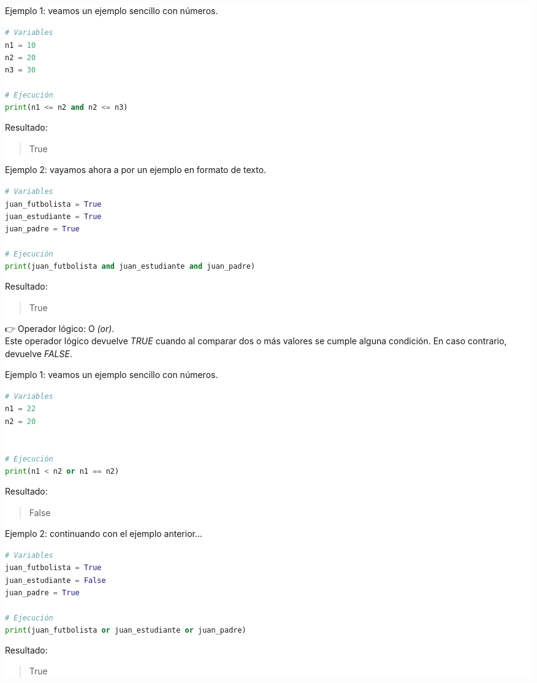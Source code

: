 Ejemplo 1: veamos un ejemplo sencillo con números.
````Python
# Variables
n1 = 10
n2 = 20
n3 = 30

# Ejecución
print(n1 <= n2 and n2 <= n3)
````
Resultado:
> True

Ejemplo 2: vayamos ahora a por un ejemplo en formato de texto.
````Python
# Variables
juan_futbolista = True
juan_estudiante = True
juan_padre = True

# Ejecución
print(juan_futbolista and juan_estudiante and juan_padre)
````
Resultado:
> True

👉 Operador lógico: O _(or)_.  
Este operador lógico devuelve _TRUE_ cuando al comparar dos o más valores se cumple alguna condición. En caso contrario, devuelve _FALSE_.  

Ejemplo 1: veamos un ejemplo sencillo con números.
````Python
# Variables
n1 = 22
n2 = 20


# Ejecución
print(n1 < n2 or n1 == n2)
````
Resultado:
> False

Ejemplo 2: continuando con el ejemplo anterior...
````Python
# Variables
juan_futbolista = True
juan_estudiante = False
juan_padre = True

# Ejecución
print(juan_futbolista or juan_estudiante or juan_padre)
````
Resultado:
> True
